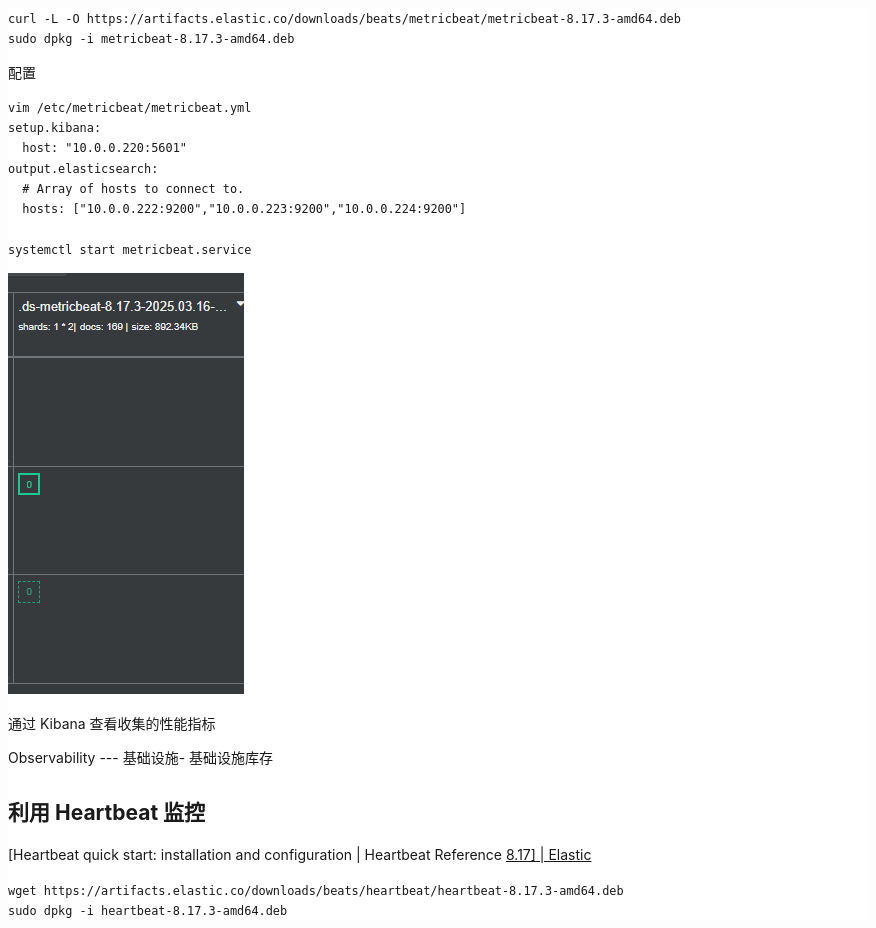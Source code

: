 ```shell
curl -L -O https://artifacts.elastic.co/downloads/beats/metricbeat/metricbeat-8.17.3-amd64.deb
sudo dpkg -i metricbeat-8.17.3-amd64.deb
```

配置

```shell
vim /etc/metricbeat/metricbeat.yml
setup.kibana:
  host: "10.0.0.220:5601" 
output.elasticsearch:
  # Array of hosts to connect to.
  hosts: ["10.0.0.222:9200","10.0.0.223:9200","10.0.0.224:9200"]

systemctl start metricbeat.service
```

![image-20250316111413808](pic/image-20250316111413808.png)

通过 Kibana 查看收集的性能指标

Observability --- 基础设施- 基础设施库存

## 利用 Heartbeat 监控

[Heartbeat quick start: installation and configuration | Heartbeat Reference [8.17\] | Elastic](https://www.elastic.co/guide/en/beats/heartbeat/current/heartbeat-installation-configuration.html)

```shell
wget https://artifacts.elastic.co/downloads/beats/heartbeat/heartbeat-8.17.3-amd64.deb
sudo dpkg -i heartbeat-8.17.3-amd64.deb
```
